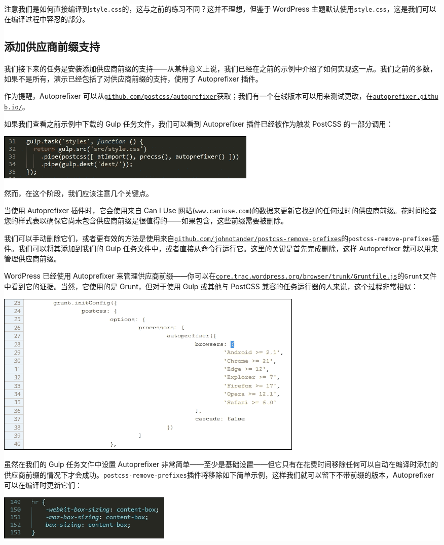 注意我们是如何直接编译到`style.css`的，这与之前的练习不同？这并不理想，但鉴于 WordPress 主题默认使用`style.css`，这是我们可以在编译过程中容忍的部分。

## 添加供应商前缀支持

我们接下来的任务是安装添加供应商前缀的支持——从某种意义上说，我们已经在之前的示例中介绍了如何实现这一点。我们之前的多数，如果不是所有，演示已经包括了对供应商前缀的支持，使用了 Autoprefixer 插件。

作为提醒，Autoprefixer 可以从[`github.com/postcss/autoprefixer`](https://github.com/postcss/autoprefixer)获取；我们有一个在线版本可以用来测试更改，在[`autoprefixer.github.io/`](https://autoprefixer.github.io/)。

如果我们查看之前示例中下载的 Gulp 任务文件，我们可以看到 Autoprefixer 插件已经被作为触发 PostCSS 的一部分调用：

![添加供应商前缀支持](img/BO5194_12_06.jpg)

然而，在这个阶段，我们应该注意几个关键点。

当使用 Autoprefixer 插件时，它会使用来自 Can I Use 网站([`www.caniuse.com`](http://www.caniuse.com))的数据来更新它找到的任何过时的供应商前缀。花时间检查您的样式表以确保它尚未包含供应商前缀是很值得的——如果包含，这些前缀需要被删除。

我们可以手动删除它们，或者更有效的方法是使用来自[`github.com/johnotander/postcss-remove-prefixes`](https://github.com/johnotander/postcss-remove-prefixes)的`postcss-remove-prefixes`插件。我们可以将其添加到我们的 Gulp 任务文件中，或者直接从命令行运行它。这里的关键是首先完成删除，这样 Autoprefixer 就可以用来管理供应商前缀。

WordPress 已经使用 Autoprefixer 来管理供应商前缀——你可以在[`core.trac.wordpress.org/browser/trunk/Gruntfile.js`](https://core.trac.wordpress.org/browser/trunk/Gruntfile.js)的`Grunt`文件中看到它的证据。当然，它使用的是 Grunt，但对于使用 Gulp 或其他与 PostCSS 兼容的任务运行器的人来说，这个过程非常相似：

![添加对供应商前缀的支持](img/BO5194_12_07.jpg)

虽然在我们的 Gulp 任务文件中设置 Autoprefixer 非常简单——至少是基础设置——但它只有在花费时间移除任何可以自动在编译时添加的供应商前缀的情况下才会成功。`postcss-remove-prefixes`插件将移除如下简单示例，这样我们就可以留下不带前缀的版本，Autoprefixer 可以在编译时更新它们：

![添加对供应商前缀的支持](img/BO5194_12_08.jpg)
